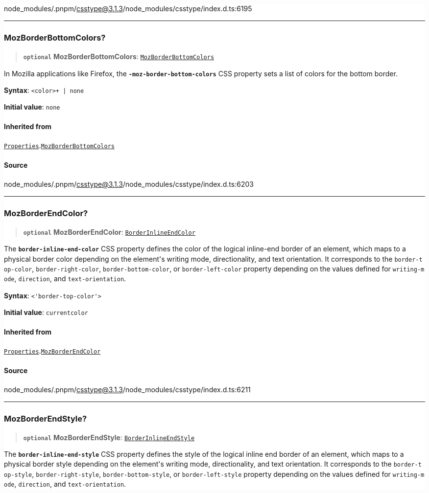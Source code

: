 node_modules/.pnpm/csstype@3.1.3/node_modules/csstype/index.d.ts:6195

---

### MozBorderBottomColors?

> **`optional`** **MozBorderBottomColors**: [`MozBorderBottomColors`](../type-aliases/MozBorderBottomColors.md)

In Mozilla applications like Firefox, the **`-moz-border-bottom-colors`** CSS property sets a list of colors for the bottom border.

**Syntax**: `<color>+ | none`

**Initial value**: `none`

#### Inherited from

[`Properties`](Properties.md).[`MozBorderBottomColors`](Properties.md#mozborderbottomcolors)

#### Source

node_modules/.pnpm/csstype@3.1.3/node_modules/csstype/index.d.ts:6203

---

### MozBorderEndColor?

> **`optional`** **MozBorderEndColor**: [`BorderInlineEndColor`](../type-aliases/BorderInlineEndColor.md)

The **`border-inline-end-color`** CSS property defines the color of the logical inline-end border of an element, which maps to a physical border color depending on the element's writing mode, directionality, and text orientation. It corresponds to the `border-top-color`, `border-right-color`, `border-bottom-color`, or `border-left-color` property depending on the values defined for `writing-mode`, `direction`, and `text-orientation`.

**Syntax**: `<'border-top-color'>`

**Initial value**: `currentcolor`

#### Inherited from

[`Properties`](Properties.md).[`MozBorderEndColor`](Properties.md#mozborderendcolor)

#### Source

node_modules/.pnpm/csstype@3.1.3/node_modules/csstype/index.d.ts:6211

---

### MozBorderEndStyle?

> **`optional`** **MozBorderEndStyle**: [`BorderInlineEndStyle`](../type-aliases/BorderInlineEndStyle.md)

The **`border-inline-end-style`** CSS property defines the style of the logical inline end border of an element, which maps to a physical border style depending on the element's writing mode, directionality, and text orientation. It corresponds to the `border-top-style`, `border-right-style`, `border-bottom-style`, or `border-left-style` property depending on the values defined for `writing-mode`, `direction`, and `text-orientation`.
